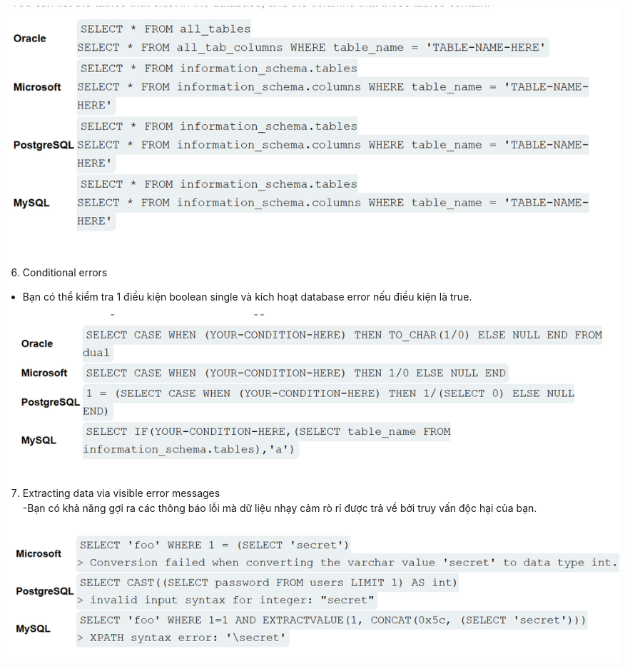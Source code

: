 ![alt text](./img/db_content.png)


6. Conditional errors        
- Bạn có thể kiểm tra 1 điều kiện boolean single và kích hoạt database error nếu điều kiện là true.

![alt text](./img/condition.png)


7. Extracting data via visible error messages       
-Bạn có khả năng gợi ra các thông báo lỗi mà dữ liệu nhạy cảm rò rỉ được trả về bởi truy vấn độc hại của bạn.

![alt text](./img/error_mes.png)
